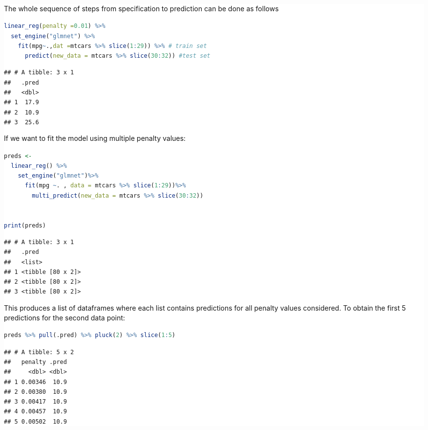 The whole sequence of steps from specification to prediction can be done as follows


```r
linear_reg(penalty =0.01) %>%
  set_engine("glmnet") %>%
    fit(mpg~.,dat =mtcars %>% slice(1:29)) %>% # train set
      predict(new_data = mtcars %>% slice(30:32)) #test set
```

```
## # A tibble: 3 x 1
##   .pred
##   <dbl>
## 1  17.9
## 2  10.9
## 3  25.6
```


If we want to fit the model using multiple penalty values:


```r
preds <- 
  linear_reg() %>%
    set_engine("glmnet")%>%
      fit(mpg ~. , data = mtcars %>% slice(1:29))%>%
        multi_predict(new_data = mtcars %>% slice(30:32))


print(preds)
```

```
## # A tibble: 3 x 1
##   .pred            
##   <list>           
## 1 <tibble [80 x 2]>
## 2 <tibble [80 x 2]>
## 3 <tibble [80 x 2]>
```

This produces a list of dataframes where each list contains predictions for all penalty values considered.
To obtain the first 5 predictions for the second data point:


```r
preds %>% pull(.pred) %>% pluck(2) %>% slice(1:5)
```

```
## # A tibble: 5 x 2
##   penalty .pred
##     <dbl> <dbl>
## 1 0.00346  10.9
## 2 0.00380  10.9
## 3 0.00417  10.9
## 4 0.00457  10.9
## 5 0.00502  10.9
```
